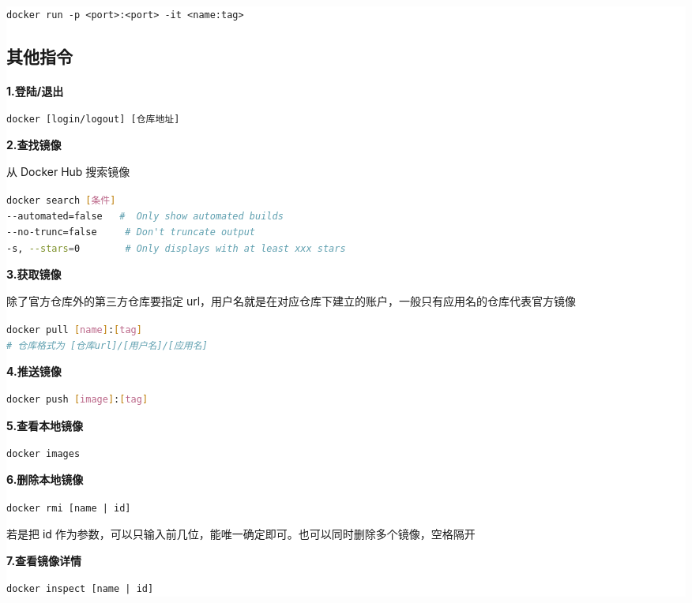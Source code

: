 ```dockerfile
docker run -p <port>:<port> -it <name:tag> 
```



## 其他指令

**1.登陆/退出**

`docker [login/logout] [仓库地址]`



**2.查找镜像**

从 Docker Hub 搜索镜像

```bash
docker search [条件]
--automated=false   #  Only show automated builds
--no-trunc=false     # Don't truncate output
-s, --stars=0        # Only displays with at least xxx stars
```





**3.获取镜像**

除了官方仓库外的第三方仓库要指定 url，用户名就是在对应仓库下建立的账户，一般只有应用名的仓库代表官方镜像

```bash
docker pull [name]:[tag]
# 仓库格式为 [仓库url]/[用户名]/[应用名] 
```



**4.推送镜像**

```bash
docker push [image]:[tag]
```



**5.查看本地镜像**

`docker images`



**6.删除本地镜像**

`docker rmi [name | id]`

若是把 id 作为参数，可以只输入前几位，能唯一确定即可。也可以同时删除多个镜像，空格隔开



**7.查看镜像详情**

`docker inspect [name | id]`


